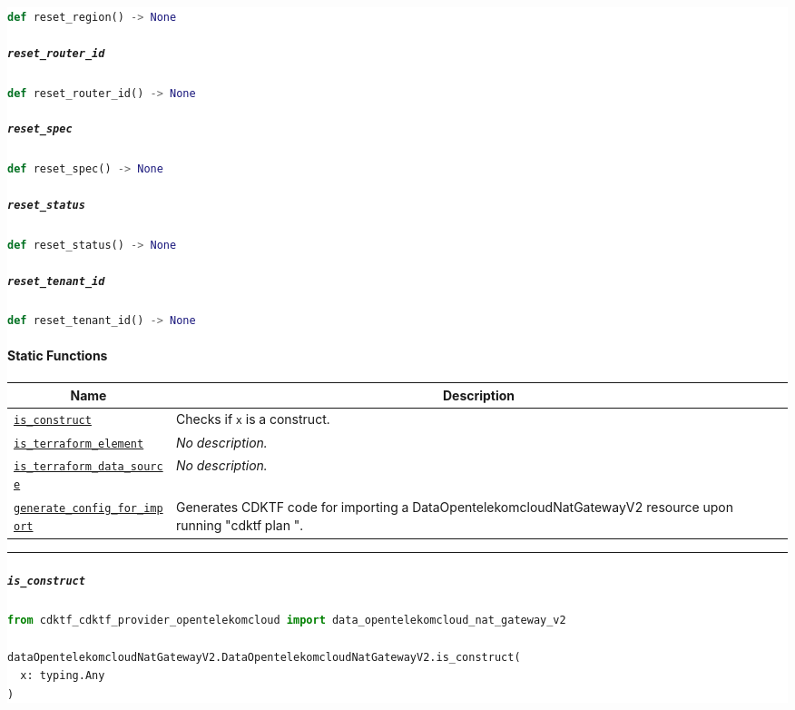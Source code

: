 ```python
def reset_region() -> None
```

##### `reset_router_id` <a name="reset_router_id" id="@cdktf/provider-opentelekomcloud.dataOpentelekomcloudNatGatewayV2.DataOpentelekomcloudNatGatewayV2.resetRouterId"></a>

```python
def reset_router_id() -> None
```

##### `reset_spec` <a name="reset_spec" id="@cdktf/provider-opentelekomcloud.dataOpentelekomcloudNatGatewayV2.DataOpentelekomcloudNatGatewayV2.resetSpec"></a>

```python
def reset_spec() -> None
```

##### `reset_status` <a name="reset_status" id="@cdktf/provider-opentelekomcloud.dataOpentelekomcloudNatGatewayV2.DataOpentelekomcloudNatGatewayV2.resetStatus"></a>

```python
def reset_status() -> None
```

##### `reset_tenant_id` <a name="reset_tenant_id" id="@cdktf/provider-opentelekomcloud.dataOpentelekomcloudNatGatewayV2.DataOpentelekomcloudNatGatewayV2.resetTenantId"></a>

```python
def reset_tenant_id() -> None
```

#### Static Functions <a name="Static Functions" id="Static Functions"></a>

| **Name** | **Description** |
| --- | --- |
| <code><a href="#@cdktf/provider-opentelekomcloud.dataOpentelekomcloudNatGatewayV2.DataOpentelekomcloudNatGatewayV2.isConstruct">is_construct</a></code> | Checks if `x` is a construct. |
| <code><a href="#@cdktf/provider-opentelekomcloud.dataOpentelekomcloudNatGatewayV2.DataOpentelekomcloudNatGatewayV2.isTerraformElement">is_terraform_element</a></code> | *No description.* |
| <code><a href="#@cdktf/provider-opentelekomcloud.dataOpentelekomcloudNatGatewayV2.DataOpentelekomcloudNatGatewayV2.isTerraformDataSource">is_terraform_data_source</a></code> | *No description.* |
| <code><a href="#@cdktf/provider-opentelekomcloud.dataOpentelekomcloudNatGatewayV2.DataOpentelekomcloudNatGatewayV2.generateConfigForImport">generate_config_for_import</a></code> | Generates CDKTF code for importing a DataOpentelekomcloudNatGatewayV2 resource upon running "cdktf plan <stack-name>". |

---

##### `is_construct` <a name="is_construct" id="@cdktf/provider-opentelekomcloud.dataOpentelekomcloudNatGatewayV2.DataOpentelekomcloudNatGatewayV2.isConstruct"></a>

```python
from cdktf_cdktf_provider_opentelekomcloud import data_opentelekomcloud_nat_gateway_v2

dataOpentelekomcloudNatGatewayV2.DataOpentelekomcloudNatGatewayV2.is_construct(
  x: typing.Any
)
```
